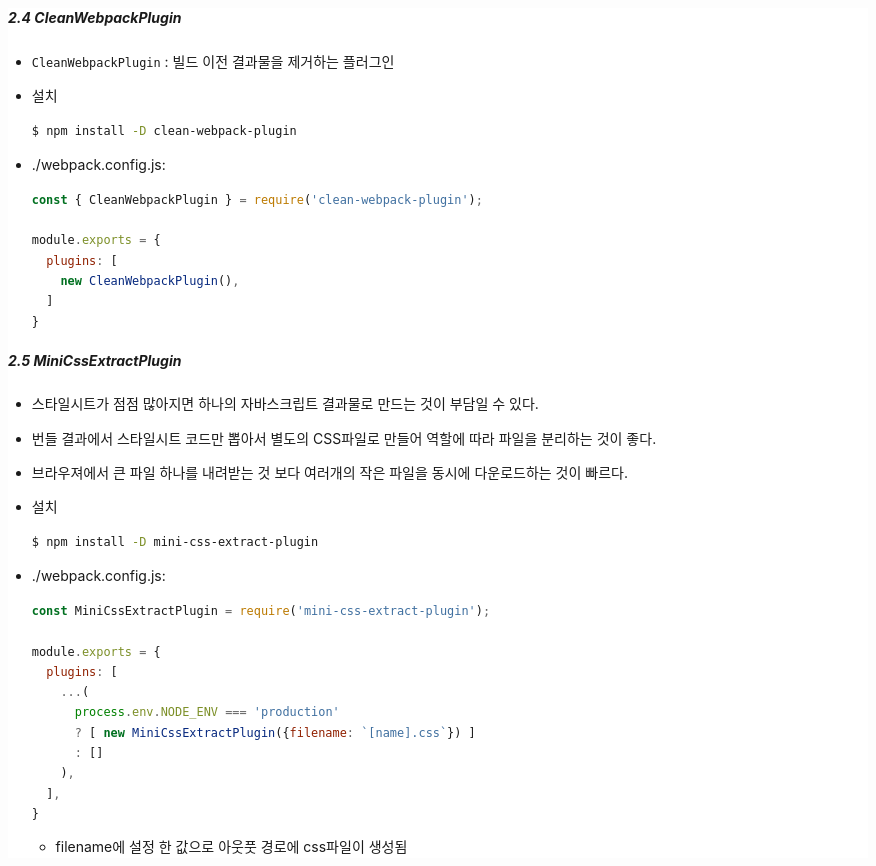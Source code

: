 

##### 2.4 CleanWebpackPlugin

* `CleanWebpackPlugin` : 빌드 이전 결과물을 제거하는 플러그인



* 설치

  ```bash
  $ npm install -D clean-webpack-plugin
  ```



* ./webpack.config.js:

  ```javascript
  const { CleanWebpackPlugin } = require('clean-webpack-plugin');
  
  module.exports = {
    plugins: [
      new CleanWebpackPlugin(),
    ]
  }
  ```

  

##### 2.5 MiniCssExtractPlugin

* 스타일시트가 점점 많아지면 하나의 자바스크립트 결과물로 만드는 것이 부담일 수 있다.
* 번들 결과에서 스타일시트 코드만 뽑아서 별도의 CSS파일로 만들어 역할에 따라 파일을 분리하는 것이 좋다.
* 브라우져에서 큰 파일 하나를 내려받는 것 보다 여러개의 작은 파일을 동시에 다운로드하는 것이 빠르다.



* 설치

  ```bash
  $ npm install -D mini-css-extract-plugin
  ```



* ./webpack.config.js:

  ```javascript
  const MiniCssExtractPlugin = require('mini-css-extract-plugin');
  
  module.exports = {
    plugins: [
      ...(
        process.env.NODE_ENV === 'production' 
        ? [ new MiniCssExtractPlugin({filename: `[name].css`}) ]
        : []
      ),
    ],
  }
  ```

  * filename에 설정 한 값으로 아웃풋 경로에 css파일이 생성됨
